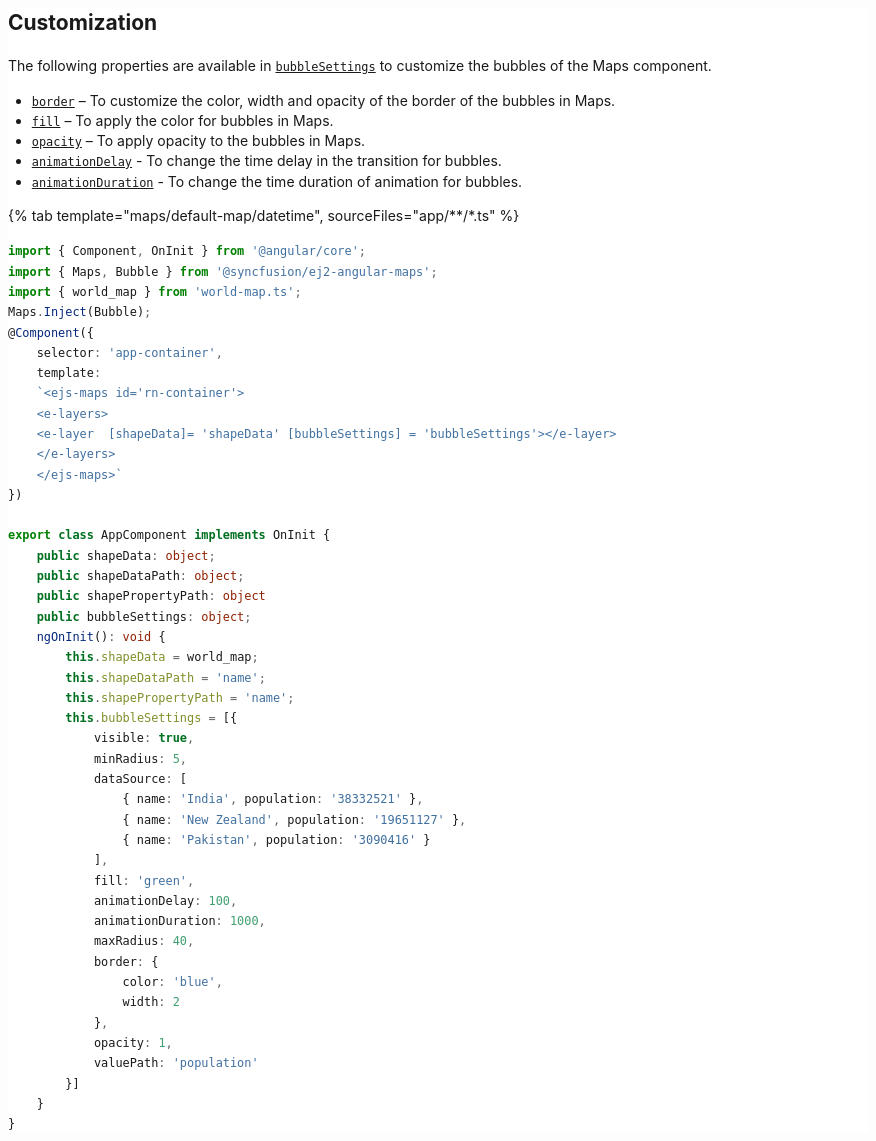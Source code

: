 ## Customization

The following properties are available in [`bubbleSettings`](../api/maps/bubbleSettingsModel) to customize the bubbles of the Maps component.

* [`border`](../api/maps/bubbleSettingsModel/#border) – To customize the color, width and opacity of the border of the bubbles in Maps.
* [`fill`](../api/maps/bubbleSettingsModel/#fill) – To apply the color for bubbles in Maps.
* [`opacity`](../api/maps/bubbleSettingsModel/#opacity) – To apply opacity to the bubbles in Maps.
* [`animationDelay`](../api/maps/bubbleSettingsModel/#animationdelay) - To change the time delay in the transition for bubbles.
* [`animationDuration`](../api/maps/bubbleSettingsModel/#animationduration) - To change the time duration of animation for bubbles.

{% tab template="maps/default-map/datetime", sourceFiles="app/**/*.ts" %}

```typescript
import { Component, OnInit } from '@angular/core';
import { Maps, Bubble } from '@syncfusion/ej2-angular-maps';
import { world_map } from 'world-map.ts';
Maps.Inject(Bubble);
@Component({
    selector: 'app-container',
    template:
    `<ejs-maps id='rn-container'>
    <e-layers>
    <e-layer  [shapeData]= 'shapeData' [bubbleSettings] = 'bubbleSettings'></e-layer>
    </e-layers>
    </ejs-maps>`
})

export class AppComponent implements OnInit {
    public shapeData: object;
    public shapeDataPath: object;
    public shapePropertyPath: object
    public bubbleSettings: object;
    ngOnInit(): void {
        this.shapeData = world_map;
        this.shapeDataPath = 'name';
        this.shapePropertyPath = 'name';
        this.bubbleSettings = [{
            visible: true,
            minRadius: 5,
            dataSource: [
                { name: 'India', population: '38332521' },
                { name: 'New Zealand', population: '19651127' },
                { name: 'Pakistan', population: '3090416' }
            ],
            fill: 'green',
            animationDelay: 100,
            animationDuration: 1000,
            maxRadius: 40,
            border: {
                color: 'blue',
                width: 2
            },
            opacity: 1,
            valuePath: 'population'
        }]
    }
}
```

